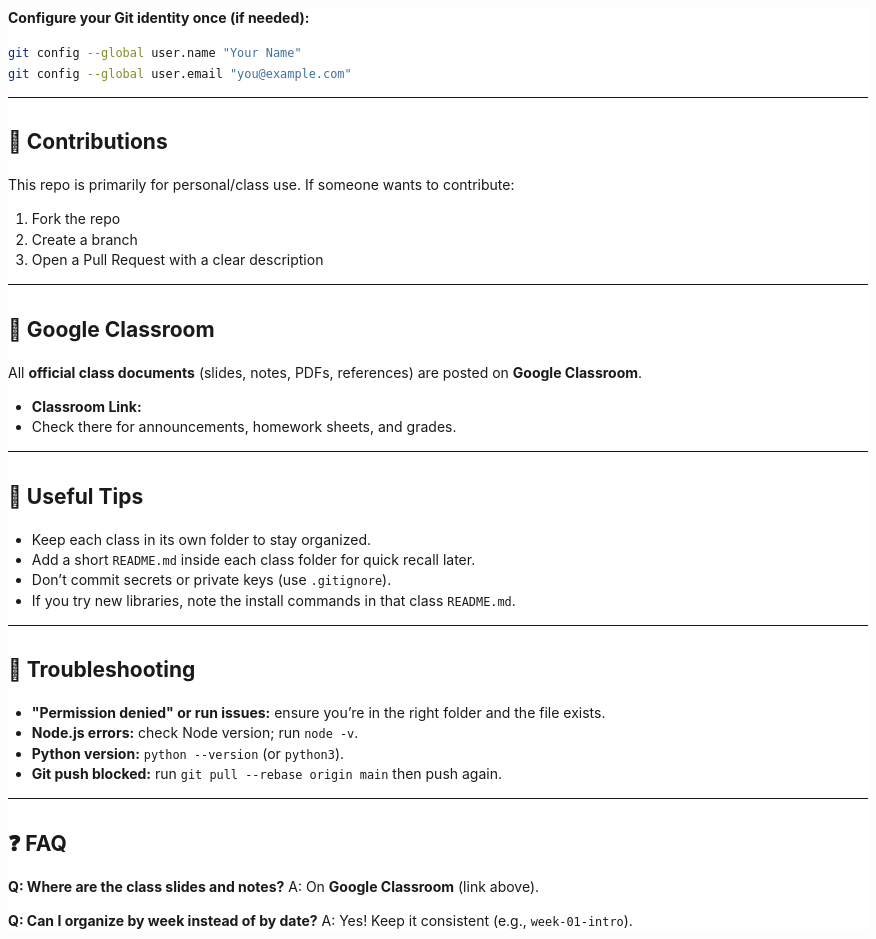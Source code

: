 **Configure your Git identity once (if needed):**

```bash
git config --global user.name "Your Name"
git config --global user.email "you@example.com"
```

---

## 🤝 Contributions

This repo is primarily for personal/class use. If someone wants to contribute:

1. Fork the repo
2. Create a branch
3. Open a Pull Request with a clear description

---

## 🧾 Google Classroom

All **official class documents** (slides, notes, PDFs, references) are posted on **Google Classroom**.

* **Classroom Link:** <PASTE-YOUR-GOOGLE-CLASSROOM-LINK-HERE>
* Check there for announcements, homework sheets, and grades.

---

## 🧰 Useful Tips

* Keep each class in its own folder to stay organized.
* Add a short `README.md` inside each class folder for quick recall later.
* Don’t commit secrets or private keys (use `.gitignore`).
* If you try new libraries, note the install commands in that class `README.md`.

---

## 🐞 Troubleshooting

* **"Permission denied" or run issues:** ensure you’re in the right folder and the file exists.
* **Node.js errors:** check Node version; run `node -v`.
* **Python version:** `python --version` (or `python3`).
* **Git push blocked:** run `git pull --rebase origin main` then push again.

---

## ❓ FAQ

**Q: Where are the class slides and notes?**
A: On **Google Classroom** (link above).

**Q: Can I organize by week instead of by date?**
A: Yes! Keep it consistent (e.g., `week-01-intro`).
